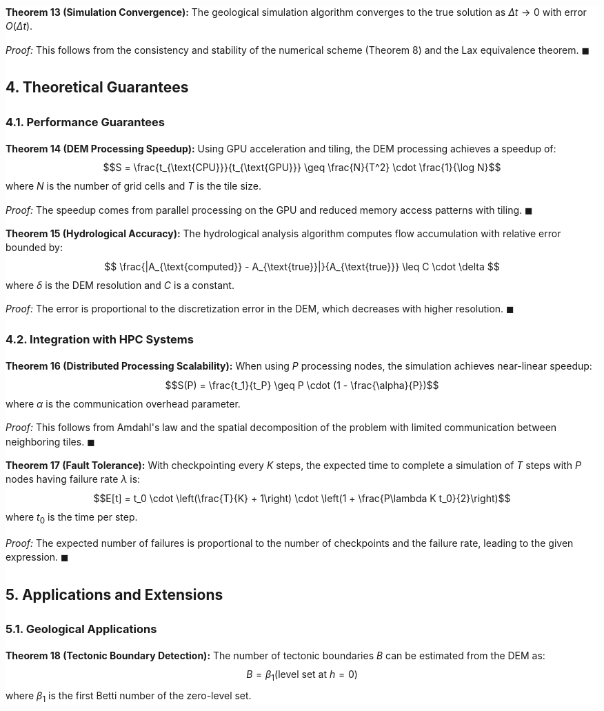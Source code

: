 
**Theorem 13 (Simulation Convergence):** The geological simulation algorithm converges to the true solution as $\Delta t \rightarrow 0$ with error $O(\Delta t)$.

*Proof:* This follows from the consistency and stability of the numerical scheme (Theorem 8) and the Lax equivalence theorem. $\blacksquare$

## 4. Theoretical Guarantees

### 4.1. Performance Guarantees

**Theorem 14 (DEM Processing Speedup):** Using GPU acceleration and tiling, the DEM processing achieves a speedup of:
$$S = \frac{t_{\text{CPU}}}{t_{\text{GPU}}} \geq \frac{N}{T^2} \cdot \frac{1}{\log N}$$
where $N$ is the number of grid cells and $T$ is the tile size.

*Proof:* The speedup comes from parallel processing on the GPU and reduced memory access patterns with tiling. $\blacksquare$

**Theorem 15 (Hydrological Accuracy):** The hydrological analysis algorithm computes flow accumulation with relative error bounded by:
$$
\frac{|A_{\text{computed}} - A_{\text{true}}|}{A_{\text{true}}} \leq C \cdot \delta
$$
where $\delta$ is the DEM resolution and $C$ is a constant.

*Proof:* The error is proportional to the discretization error in the DEM, which decreases with higher resolution. $\blacksquare$

### 4.2. Integration with HPC Systems

**Theorem 16 (Distributed Processing Scalability):** When using $P$ processing nodes, the simulation achieves near-linear speedup:
$$S(P) = \frac{t_1}{t_P} \geq P \cdot (1 - \frac{\alpha}{P})$$
where $\alpha$ is the communication overhead parameter.

*Proof:* This follows from Amdahl's law and the spatial decomposition of the problem with limited communication between neighboring tiles. $\blacksquare$

**Theorem 17 (Fault Tolerance):** With checkpointing every $K$ steps, the expected time to complete a simulation of $T$ steps with $P$ nodes having failure rate $\lambda$ is:
$$E[t] = t_0 \cdot \left(\frac{T}{K} + 1\right) \cdot \left(1 + \frac{P\lambda K t_0}{2}\right)$$
where $t_0$ is the time per step.

*Proof:* The expected number of failures is proportional to the number of checkpoints and the failure rate, leading to the given expression. $\blacksquare$

## 5. Applications and Extensions

### 5.1. Geological Applications

**Theorem 18 (Tectonic Boundary Detection):** The number of tectonic boundaries $B$ can be estimated from the DEM as:
$$B = \beta_1(\text{level set at } h = 0)$$
where $\beta_1$ is the first Betti number of the zero-level set.
